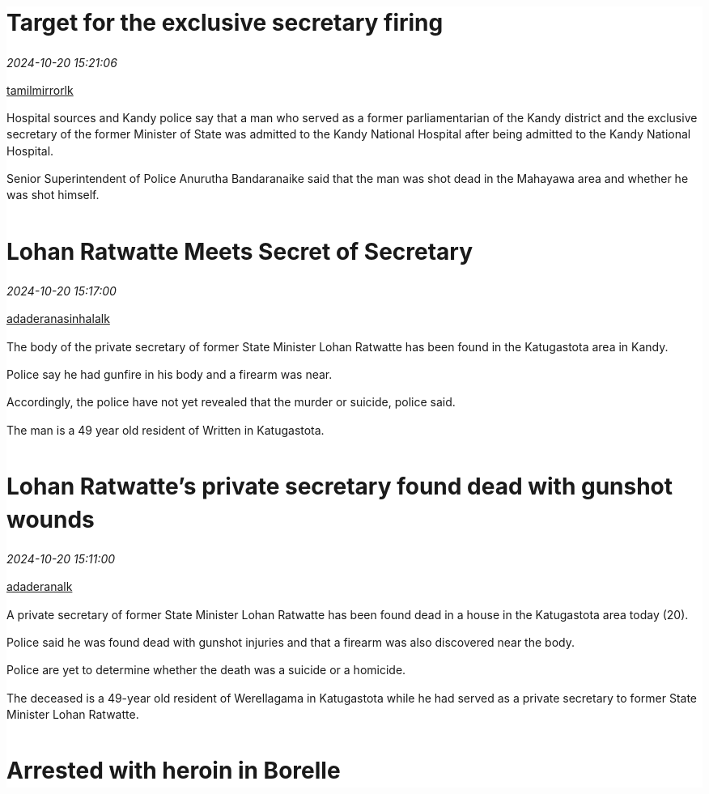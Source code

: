 

# Target for the exclusive secretary firing

*2024-10-20 15:21:06*

[tamilmirrorlk](https://www.tamilmirror.lk/செய்திகள்/பிரத்தியேக-செயலாளர்-துப்பாக்கிச்-சூட்டுக்கு-இலக்கு/175-345725)

Hospital sources and Kandy police say that a man who served as a former parliamentarian of the Kandy district and the exclusive secretary of the former Minister of State was admitted to the Kandy National Hospital after being admitted to the Kandy National Hospital.

Senior Superintendent of Police Anurutha Bandaranaike said that the man was shot dead in the Mahayawa area and whether he was shot himself.



# Lohan Ratwatte Meets Secret of Secretary

*2024-10-20 15:17:00*

[adaderanasinhalalk](http://sinhala.adaderana.lk/news/202371)

The body of the private secretary of former State Minister Lohan Ratwatte has been found in the Katugastota area in Kandy.

Police say he had gunfire in his body and a firearm was near.

Accordingly, the police have not yet revealed that the murder or suicide, police said.

The man is a 49 year old resident of Written in Katugastota.



# Lohan Ratwatte’s private secretary found dead with gunshot wounds

*2024-10-20 15:11:00*

[adaderanalk](https://www.adaderana.lk/news/102813/lohan-ratwattes-private-secretary-found-dead-with-gunshot-wounds)

A private secretary of former State Minister Lohan Ratwatte has been found dead in a house in the Katugastota area today (20).

Police said he was found dead with gunshot injuries and that a firearm was also discovered near the body.

Police are yet to determine whether the death was a suicide or a homicide.

The deceased is a 49-year old resident of Werellagama in Katugastota while he had served as a private secretary to former State Minister Lohan Ratwatte.



# Arrested with heroin in Borelle
